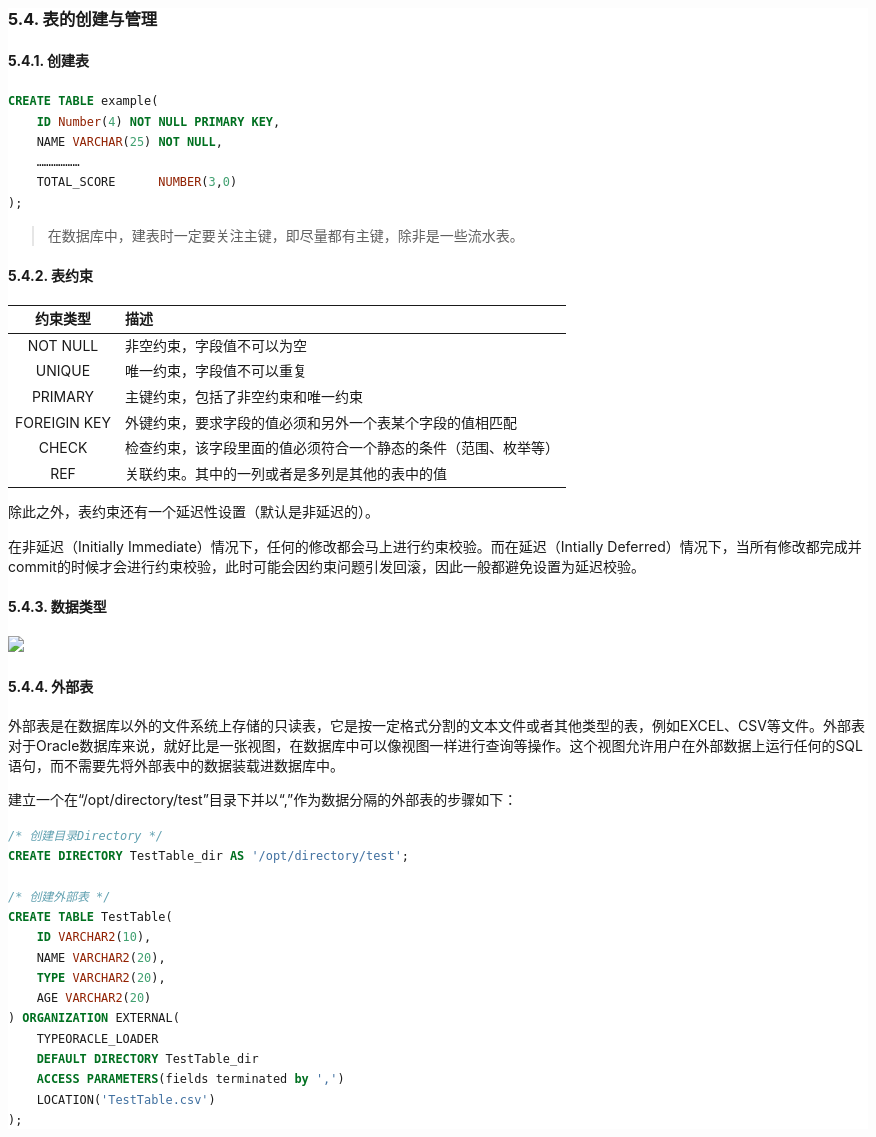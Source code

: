 
### 5.4. 表的创建与管理

#### 5.4.1. 创建表

```sql
CREATE TABLE example(
    ID Number(4) NOT NULL PRIMARY KEY,
    NAME VARCHAR(25) NOT NULL,
    ………………
    TOTAL_SCORE      NUMBER(3,0)
);
```

> 在数据库中，建表时一定要关注主键，即尽量都有主键，除非是一些流水表。



#### 5.4.2. 表约束

| 约束类型 | 描述 |
|:---:|:---|
| NOT NULL | 非空约束，字段值不可以为空 |
| UNIQUE | 唯一约束，字段值不可以重复 |
| PRIMARY | 主键约束，包括了非空约束和唯一约束 |
| FOREIGIN KEY | 外键约束，要求字段的值必须和另外一个表某个字段的值相匹配 |
| CHECK | 检查约束，该字段里面的值必须符合一个静态的条件（范围、枚举等） |
| REF | 关联约束。其中的一列或者是多列是其他的表中的值 |

除此之外，表约束还有一个延迟性设置（默认是非延迟的）。

在非延迟（Initially Immediate）情况下，任何的修改都会马上进行约束校验。而在延迟（Intially Deferred）情况下，当所有修改都完成并commit的时候才会进行约束校验，此时可能会因约束问题引发回滚，因此一般都避免设置为延迟校验。



#### 5.4.3. 数据类型

![](/res/img/article/20170306/03.png)




#### 5.4.4. 外部表

外部表是在数据库以外的文件系统上存储的只读表，它是按一定格式分割的文本文件或者其他类型的表，例如EXCEL、CSV等文件。外部表对于Oracle数据库来说，就好比是一张视图，在数据库中可以像视图一样进行查询等操作。这个视图允许用户在外部数据上运行任何的SQL语句，而不需要先将外部表中的数据装载进数据库中。

建立一个在“/opt/directory/test”目录下并以“,”作为数据分隔的外部表的步骤如下：

```sql
/* 创建目录Directory */
CREATE DIRECTORY TestTable_dir AS '/opt/directory/test';

/* 创建外部表 */
CREATE TABLE TestTable(
    ID VARCHAR2(10),
    NAME VARCHAR2(20),
    TYPE VARCHAR2(20),
    AGE VARCHAR2(20)
) ORGANIZATION EXTERNAL(
    TYPEORACLE_LOADER
    DEFAULT DIRECTORY TestTable_dir
    ACCESS PARAMETERS(fields terminated by ',')
    LOCATION('TestTable.csv')
);
```